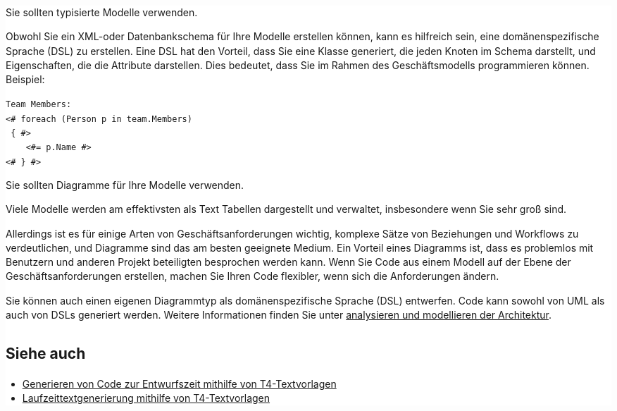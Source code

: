 Sie sollten typisierte Modelle verwenden.

Obwohl Sie ein XML-oder Datenbankschema für Ihre Modelle erstellen können, kann es hilfreich sein, eine domänenspezifische Sprache (DSL) zu erstellen. Eine DSL hat den Vorteil, dass Sie eine Klasse generiert, die jeden Knoten im Schema darstellt, und Eigenschaften, die die Attribute darstellen. Dies bedeutet, dass Sie im Rahmen des Geschäftsmodells programmieren können. Beispiel:

```
Team Members:
<# foreach (Person p in team.Members)
 { #>
    <#= p.Name #>
<# } #>
```

Sie sollten Diagramme für Ihre Modelle verwenden.

Viele Modelle werden am effektivsten als Text Tabellen dargestellt und verwaltet, insbesondere wenn Sie sehr groß sind.

Allerdings ist es für einige Arten von Geschäftsanforderungen wichtig, komplexe Sätze von Beziehungen und Workflows zu verdeutlichen, und Diagramme sind das am besten geeignete Medium. Ein Vorteil eines Diagramms ist, dass es problemlos mit Benutzern und anderen Projekt beteiligten besprochen werden kann. Wenn Sie Code aus einem Modell auf der Ebene der Geschäftsanforderungen erstellen, machen Sie Ihren Code flexibler, wenn sich die Anforderungen ändern.

Sie können auch einen eigenen Diagrammtyp als domänenspezifische Sprache (DSL) entwerfen. Code kann sowohl von UML als auch von DSLs generiert werden. Weitere Informationen finden Sie unter [analysieren und modellieren der Architektur](../modeling/analyze-and-model-your-architecture.md).

## <a name="see-also"></a>Siehe auch

- [Generieren von Code zur Entwurfszeit mithilfe von T4-Textvorlagen](../modeling/design-time-code-generation-by-using-t4-text-templates.md)
- [Laufzeittextgenerierung mithilfe von T4-Textvorlagen](../modeling/run-time-text-generation-with-t4-text-templates.md)